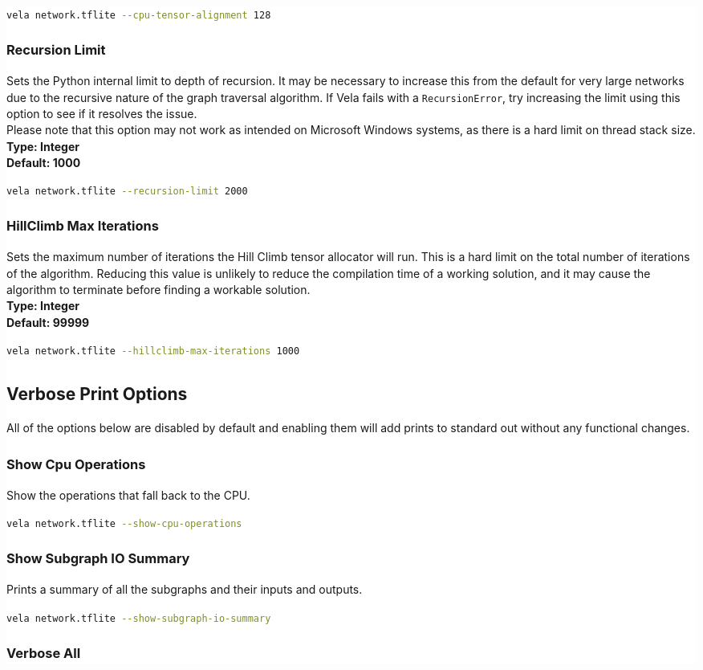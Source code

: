 ```bash
vela network.tflite --cpu-tensor-alignment 128
```

### Recursion Limit

Sets the Python internal limit to depth of recursion. It may be
necessary to increase this from the default for very large networks
due to the recursive nature of the graph traversal algorithm.
If Vela fails with a `RecursionError`, try increasing the limit using
this option to see if it resolves the issue.  
Please note that this option may not work as intended on Microsoft Windows
systems, as there is a hard limit on thread stack size.  
**Type: Integer**  
**Default: 1000**

```bash
vela network.tflite --recursion-limit 2000
```

### HillClimb Max Iterations

Sets the maximum number of iterations the Hill Climb tensor allocator will run.
This is a hard limit on the total number of iterations of the algorithm.
Reducing this value is unlikely to reduce the compilation time of a working
solution, and it may cause the algorithm to terminate before finding a workable
solution.  
**Type: Integer**  
**Default: 99999**

```bash
vela network.tflite --hillclimb-max-iterations 1000
```

## Verbose Print Options

All of the options below are disabled by default and enabling them will add
prints to standard out without any functional changes.  

### Show Cpu Operations

Show the operations that fall back to the CPU.  

```bash
vela network.tflite --show-cpu-operations
```

### Show Subgraph IO Summary

Prints a summary of all the subgraphs and their inputs and outputs.  

```bash
vela network.tflite --show-subgraph-io-summary
```

### Verbose All
